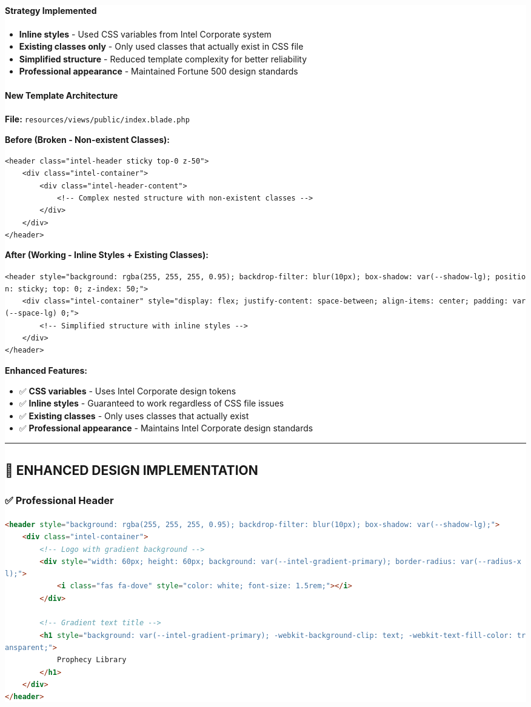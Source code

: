 #### **Strategy Implemented**
- **Inline styles** - Used CSS variables from Intel Corporate system
- **Existing classes only** - Only used classes that actually exist in CSS file
- **Simplified structure** - Reduced template complexity for better reliability
- **Professional appearance** - Maintained Fortune 500 design standards

#### **New Template Architecture**
**File:** `resources/views/public/index.blade.php`

**Before (Broken - Non-existent Classes):**
```blade
<header class="intel-header sticky top-0 z-50">
    <div class="intel-container">
        <div class="intel-header-content">
            <!-- Complex nested structure with non-existent classes -->
        </div>
    </div>
</header>
```

**After (Working - Inline Styles + Existing Classes):**
```blade
<header style="background: rgba(255, 255, 255, 0.95); backdrop-filter: blur(10px); box-shadow: var(--shadow-lg); position: sticky; top: 0; z-index: 50;">
    <div class="intel-container" style="display: flex; justify-content: space-between; align-items: center; padding: var(--space-lg) 0;">
        <!-- Simplified structure with inline styles -->
    </div>
</header>
```

**Enhanced Features:**
- ✅ **CSS variables** - Uses Intel Corporate design tokens
- ✅ **Inline styles** - Guaranteed to work regardless of CSS file issues
- ✅ **Existing classes** - Only uses classes that actually exist
- ✅ **Professional appearance** - Maintains Intel Corporate design standards

---

## 🎨 **ENHANCED DESIGN IMPLEMENTATION**

### **✅ Professional Header**
```html
<header style="background: rgba(255, 255, 255, 0.95); backdrop-filter: blur(10px); box-shadow: var(--shadow-lg);">
    <div class="intel-container">
        <!-- Logo with gradient background -->
        <div style="width: 60px; height: 60px; background: var(--intel-gradient-primary); border-radius: var(--radius-xl);">
            <i class="fas fa-dove" style="color: white; font-size: 1.5rem;"></i>
        </div>
        
        <!-- Gradient text title -->
        <h1 style="background: var(--intel-gradient-primary); -webkit-background-clip: text; -webkit-text-fill-color: transparent;">
            Prophecy Library
        </h1>
    </div>
</header>
```
